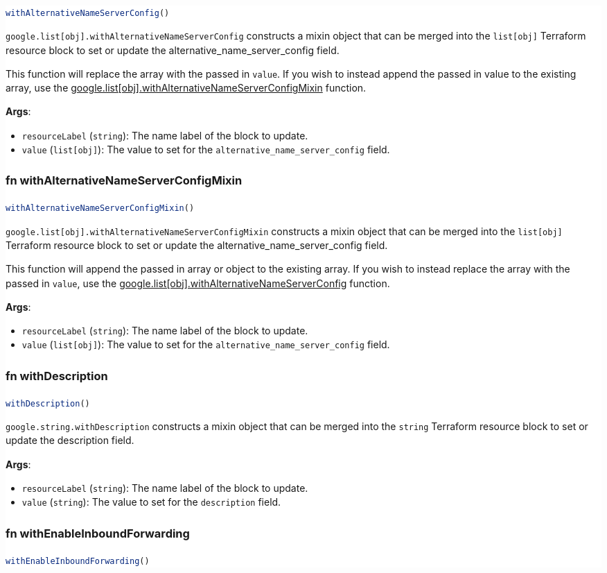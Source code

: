```ts
withAlternativeNameServerConfig()
```

`google.list[obj].withAlternativeNameServerConfig` constructs a mixin object that can be merged into the `list[obj]`
Terraform resource block to set or update the alternative_name_server_config field.

This function will replace the array with the passed in `value`. If you wish to instead append the
passed in value to the existing array, use the [google.list[obj].withAlternativeNameServerConfigMixin](TODO) function.


**Args**:
  - `resourceLabel` (`string`): The name label of the block to update.
  - `value` (`list[obj]`): The value to set for the `alternative_name_server_config` field.


### fn withAlternativeNameServerConfigMixin

```ts
withAlternativeNameServerConfigMixin()
```

`google.list[obj].withAlternativeNameServerConfigMixin` constructs a mixin object that can be merged into the `list[obj]`
Terraform resource block to set or update the alternative_name_server_config field.

This function will append the passed in array or object to the existing array. If you wish
to instead replace the array with the passed in `value`, use the [google.list[obj].withAlternativeNameServerConfig](TODO)
function.


**Args**:
  - `resourceLabel` (`string`): The name label of the block to update.
  - `value` (`list[obj]`): The value to set for the `alternative_name_server_config` field.


### fn withDescription

```ts
withDescription()
```

`google.string.withDescription` constructs a mixin object that can be merged into the `string`
Terraform resource block to set or update the description field.



**Args**:
  - `resourceLabel` (`string`): The name label of the block to update.
  - `value` (`string`): The value to set for the `description` field.


### fn withEnableInboundForwarding

```ts
withEnableInboundForwarding()
```
